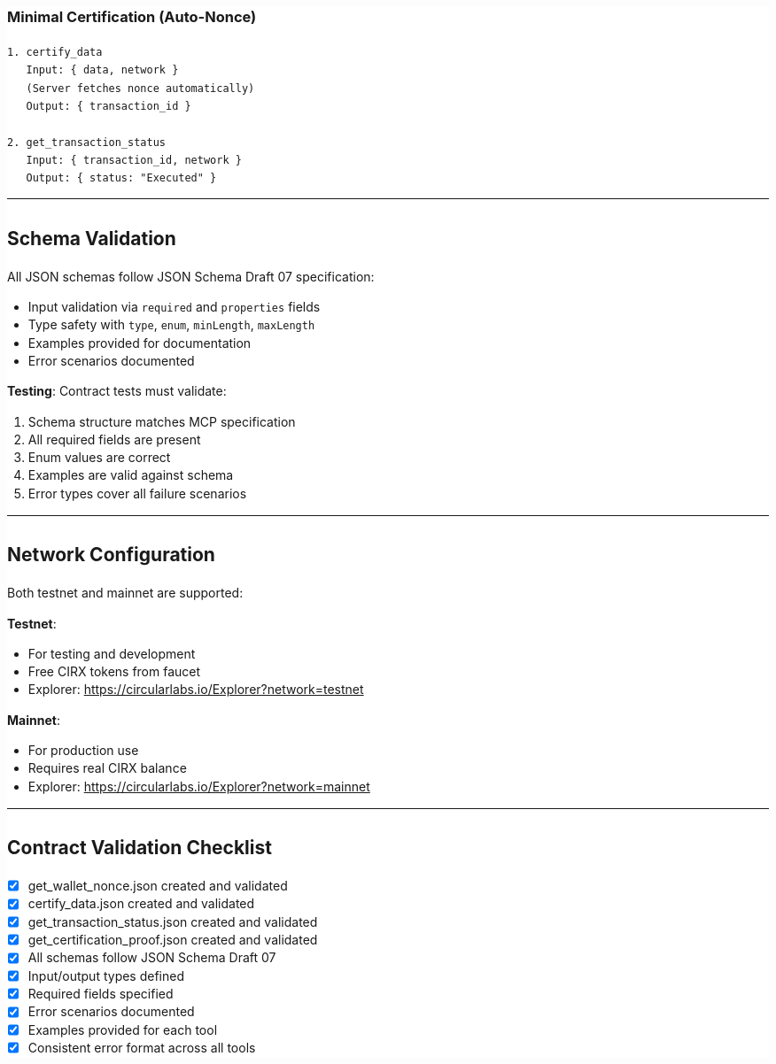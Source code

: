 ### Minimal Certification (Auto-Nonce)

```
1. certify_data
   Input: { data, network }
   (Server fetches nonce automatically)
   Output: { transaction_id }

2. get_transaction_status
   Input: { transaction_id, network }
   Output: { status: "Executed" }
```

---

## Schema Validation

All JSON schemas follow JSON Schema Draft 07 specification:
- Input validation via `required` and `properties` fields
- Type safety with `type`, `enum`, `minLength`, `maxLength`
- Examples provided for documentation
- Error scenarios documented

**Testing**: Contract tests must validate:
1. Schema structure matches MCP specification
2. All required fields are present
3. Enum values are correct
4. Examples are valid against schema
5. Error types cover all failure scenarios

---

## Network Configuration

Both testnet and mainnet are supported:

**Testnet**:
- For testing and development
- Free CIRX tokens from faucet
- Explorer: https://circularlabs.io/Explorer?network=testnet

**Mainnet**:
- For production use
- Requires real CIRX balance
- Explorer: https://circularlabs.io/Explorer?network=mainnet

---

## Contract Validation Checklist

- [x] get_wallet_nonce.json created and validated
- [x] certify_data.json created and validated
- [x] get_transaction_status.json created and validated
- [x] get_certification_proof.json created and validated
- [x] All schemas follow JSON Schema Draft 07
- [x] Input/output types defined
- [x] Required fields specified
- [x] Error scenarios documented
- [x] Examples provided for each tool
- [x] Consistent error format across all tools
